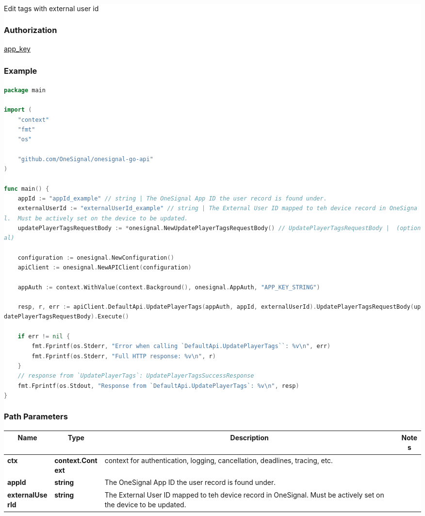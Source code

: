 Edit tags with external user id



### Authorization

[app_key](../README.md#app_key)

### Example

```go
package main

import (
    "context"
    "fmt"
    "os"

    "github.com/OneSignal/onesignal-go-api"
)

func main() {
    appId := "appId_example" // string | The OneSignal App ID the user record is found under.
    externalUserId := "externalUserId_example" // string | The External User ID mapped to teh device record in OneSignal.  Must be actively set on the device to be updated.
    updatePlayerTagsRequestBody := *onesignal.NewUpdatePlayerTagsRequestBody() // UpdatePlayerTagsRequestBody |  (optional)

    configuration := onesignal.NewConfiguration()
    apiClient := onesignal.NewAPIClient(configuration)

    appAuth := context.WithValue(context.Background(), onesignal.AppAuth, "APP_KEY_STRING")

    resp, r, err := apiClient.DefaultApi.UpdatePlayerTags(appAuth, appId, externalUserId).UpdatePlayerTagsRequestBody(updatePlayerTagsRequestBody).Execute()

    if err != nil {
        fmt.Fprintf(os.Stderr, "Error when calling `DefaultApi.UpdatePlayerTags``: %v\n", err)
        fmt.Fprintf(os.Stderr, "Full HTTP response: %v\n", r)
    }
    // response from `UpdatePlayerTags`: UpdatePlayerTagsSuccessResponse
    fmt.Fprintf(os.Stdout, "Response from `DefaultApi.UpdatePlayerTags`: %v\n", resp)
}
```

### Path Parameters


Name | Type | Description  | Notes
------------- | ------------- | ------------- | -------------
**ctx** | **context.Context** | context for authentication, logging, cancellation, deadlines, tracing, etc.
**appId** | **string** | The OneSignal App ID the user record is found under. | 
**externalUserId** | **string** | The External User ID mapped to teh device record in OneSignal.  Must be actively set on the device to be updated. | 

